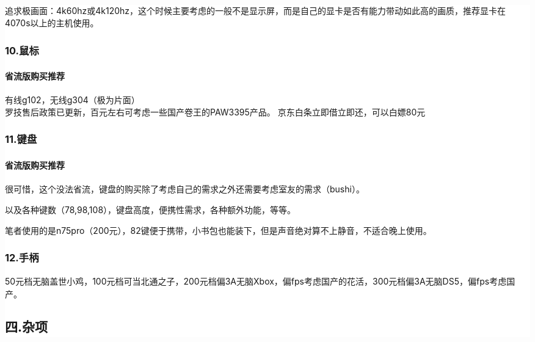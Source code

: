 追求极画面：4k60hz或4k120hz，这个时候主要考虑的一般不是显示屏，而是自己的显卡是否有能力带动如此高的画质，推荐显卡在4070s以上的主机使用。

### 10.鼠标

#### 省流版购买推荐

有线g102，无线g304（极为片面）  
罗技售后政策已更新，百元左右可考虑一些国产卷王的PAW3395产品。 
京东白条立即借立即还，可以白嫖80元

### 11.键盘

#### 省流版购买推荐

很可惜，这个没法省流，键盘的购买除了考虑自己的需求之外还需要考虑室友的需求（bushi）。

以及各种键数（78,98,108），键盘高度，便携性需求，各种额外功能，等等。

笔者使用的是n75pro（200元），82键便于携带，小书包也能装下，但是声音绝对算不上静音，不适合晚上使用。

### 12.手柄

50元档无脑盖世小鸡，100元档可当北通之子，200元档偏3A无脑Xbox，偏fps考虑国产的花活，300元档偏3A无脑DS5，偏fps考虑国产。

## 四.杂项

